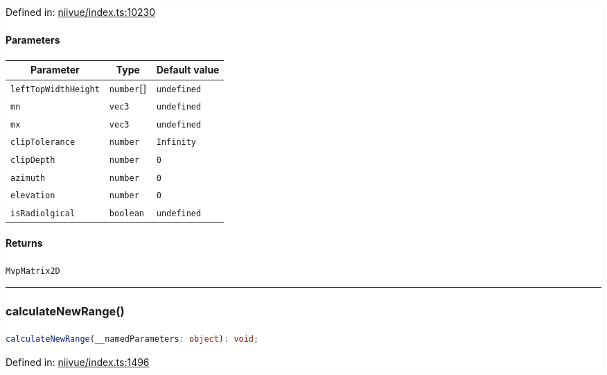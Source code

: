 Defined in: [niivue/index.ts:10230](https://github.com/niivue/niivue/blob/main/packages/niivue/src/niivue/index.ts#L10230)

#### Parameters

| Parameter            | Type       | Default value |
| -------------------- | ---------- | ------------- |
| `leftTopWidthHeight` | `number`[] | `undefined`   |
| `mn`                 | `vec3`     | `undefined`   |
| `mx`                 | `vec3`     | `undefined`   |
| `clipTolerance`      | `number`   | `Infinity`    |
| `clipDepth`          | `number`   | `0`           |
| `azimuth`            | `number`   | `0`           |
| `elevation`          | `number`   | `0`           |
| `isRadiolgical`      | `boolean`  | `undefined`   |

#### Returns

`MvpMatrix2D`

---

### calculateNewRange()

```ts
calculateNewRange(__namedParameters: object): void;
```

Defined in: [niivue/index.ts:1496](https://github.com/niivue/niivue/blob/main/packages/niivue/src/niivue/index.ts#L1496)

